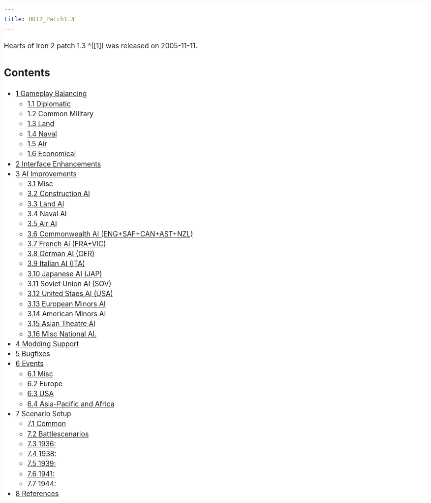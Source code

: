 ```yaml
---
title: HOI2_Patch1.3
---
```



Hearts of Iron 2 patch 1.3 ^([\[1\]](#cite_note-1)) was released on
2005-11-11.

## Contents

-   [ 1 Gameplay Balancing ](#Gameplay_Balancing)
    -   [ 1.1 Diplomatic ](#Diplomatic)
    -   [ 1.2 Common Military ](#Common_Military)
    -   [ 1.3 Land ](#Land)
    -   [ 1.4 Naval ](#Naval)
    -   [ 1.5 Air ](#Air)
    -   [ 1.6 Economical ](#Economical)
-   [ 2 Interface Enhancements ](#Interface_Enhancements)
-   [ 3 AI Improvements ](#AI_Improvements)
    -   [ 3.1 Misc ](#Misc)
    -   [ 3.2 Construction AI ](#Construction_AI)
    -   [ 3.3 Land AI ](#Land_AI)
    -   [ 3.4 Naval AI ](#Naval_AI)
    -   [ 3.5 Air AI ](#Air_AI)
    -   [ 3.6 Commonwealth AI (ENG+SAF+CAN+AST+NZL)
        ](#Commonwealth_AI_.28ENG.2BSAF.2BCAN.2BAST.2BNZL.29)
    -   [ 3.7 French AI (FRA+VIC) ](#French_AI_.28FRA.2BVIC.29)
    -   [ 3.8 German AI (GER) ](#German_AI_.28GER.29)
    -   [ 3.9 Italian AI (ITA) ](#Italian_AI_.28ITA.29)
    -   [ 3.10 Japanese AI (JAP) ](#Japanese_AI_.28JAP.29)
    -   [ 3.11 Soviet Union AI (SOV) ](#Soviet_Union_AI_.28SOV.29)
    -   [ 3.12 United Staes AI (USA) ](#United_Staes_AI_.28USA.29)
    -   [ 3.13 European Minors AI ](#European_Minors_AI)
    -   [ 3.14 American Minors AI ](#American_Minors_AI)
    -   [ 3.15 Asian Theatre AI ](#Asian_Theatre_AI)
    -   [ 3.16 Misc National AI. ](#Misc_National_AI.)
-   [ 4 Modding Support ](#Modding_Support)
-   [ 5 Bugfixes ](#Bugfixes)
-   [ 6 Events ](#Events)
    -   [ 6.1 Misc ](#Misc_2)
    -   [ 6.2 Europe ](#Europe)
    -   [ 6.3 USA ](#USA)
    -   [ 6.4 Asia-Pacific and Africa ](#Asia-Pacific_and_Africa)
-   [ 7 Scenario Setup ](#Scenario_Setup)
    -   [ 7.1 Common ](#Common)
    -   [ 7.2 Battlescenarios ](#Battlescenarios)
    -   [ 7.3 1936: ](#1936:)
    -   [ 7.4 1938: ](#1938:)
    -   [ 7.5 1939: ](#1939:)
    -   [ 7.6 1941: ](#1941:)
    -   [ 7.7 1944: ](#1944:)
-   [ 8 References ](#References)
